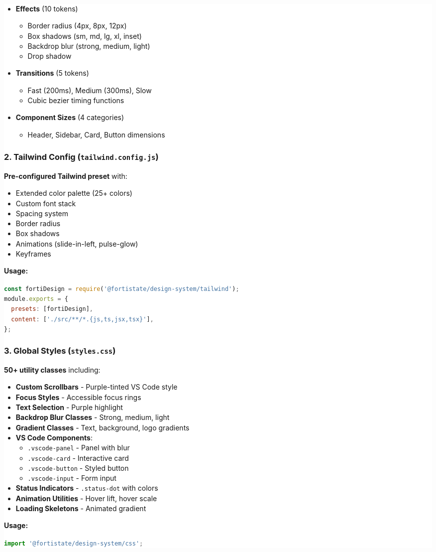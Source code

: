 - **Effects** (10 tokens)
  - Border radius (4px, 8px, 12px)
  - Box shadows (sm, md, lg, xl, inset)
  - Backdrop blur (strong, medium, light)
  - Drop shadow

- **Transitions** (5 tokens)
  - Fast (200ms), Medium (300ms), Slow
  - Cubic bezier timing functions

- **Component Sizes** (4 categories)
  - Header, Sidebar, Card, Button dimensions

### 2. Tailwind Config (`tailwind.config.js`)
**Pre-configured Tailwind preset** with:
- Extended color palette (25+ colors)
- Custom font stack
- Spacing system
- Border radius
- Box shadows
- Animations (slide-in-left, pulse-glow)
- Keyframes

**Usage:**
```javascript
const fortiDesign = require('@fortistate/design-system/tailwind');
module.exports = {
  presets: [fortiDesign],
  content: ['./src/**/*.{js,ts,jsx,tsx}'],
};
```

### 3. Global Styles (`styles.css`)
**50+ utility classes** including:

- **Custom Scrollbars** - Purple-tinted VS Code style
- **Focus Styles** - Accessible focus rings
- **Text Selection** - Purple highlight
- **Backdrop Blur Classes** - Strong, medium, light
- **Gradient Classes** - Text, background, logo gradients
- **VS Code Components**:
  - `.vscode-panel` - Panel with blur
  - `.vscode-card` - Interactive card
  - `.vscode-button` - Styled button
  - `.vscode-input` - Form input
- **Status Indicators** - `.status-dot` with colors
- **Animation Utilities** - Hover lift, hover scale
- **Loading Skeletons** - Animated gradient

**Usage:**
```javascript
import '@fortistate/design-system/css';
```
